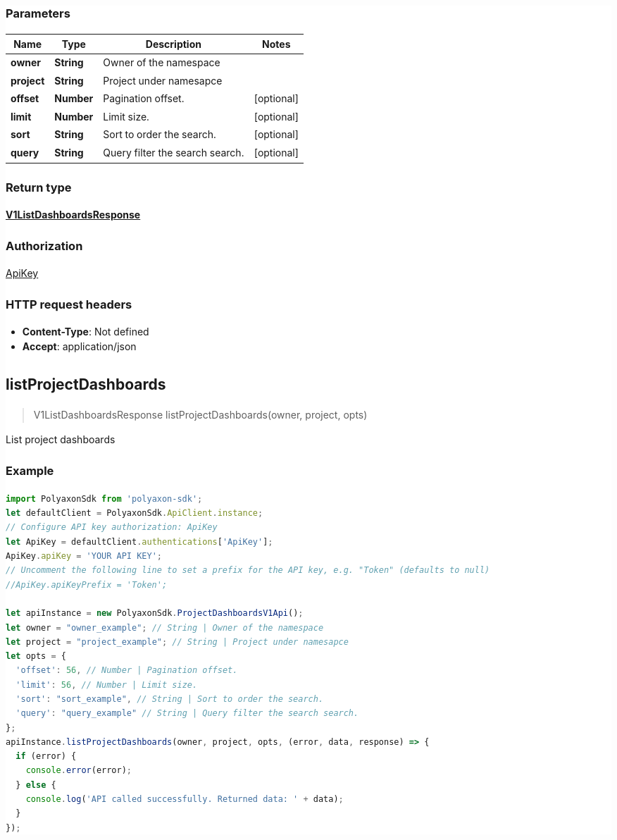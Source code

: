### Parameters


Name | Type | Description  | Notes
------------- | ------------- | ------------- | -------------
 **owner** | **String**| Owner of the namespace | 
 **project** | **String**| Project under namesapce | 
 **offset** | **Number**| Pagination offset. | [optional] 
 **limit** | **Number**| Limit size. | [optional] 
 **sort** | **String**| Sort to order the search. | [optional] 
 **query** | **String**| Query filter the search search. | [optional] 

### Return type

[**V1ListDashboardsResponse**](V1ListDashboardsResponse.md)

### Authorization

[ApiKey](../README.md#ApiKey)

### HTTP request headers

- **Content-Type**: Not defined
- **Accept**: application/json


## listProjectDashboards

> V1ListDashboardsResponse listProjectDashboards(owner, project, opts)

List project dashboards

### Example

```javascript
import PolyaxonSdk from 'polyaxon-sdk';
let defaultClient = PolyaxonSdk.ApiClient.instance;
// Configure API key authorization: ApiKey
let ApiKey = defaultClient.authentications['ApiKey'];
ApiKey.apiKey = 'YOUR API KEY';
// Uncomment the following line to set a prefix for the API key, e.g. "Token" (defaults to null)
//ApiKey.apiKeyPrefix = 'Token';

let apiInstance = new PolyaxonSdk.ProjectDashboardsV1Api();
let owner = "owner_example"; // String | Owner of the namespace
let project = "project_example"; // String | Project under namesapce
let opts = {
  'offset': 56, // Number | Pagination offset.
  'limit': 56, // Number | Limit size.
  'sort': "sort_example", // String | Sort to order the search.
  'query': "query_example" // String | Query filter the search search.
};
apiInstance.listProjectDashboards(owner, project, opts, (error, data, response) => {
  if (error) {
    console.error(error);
  } else {
    console.log('API called successfully. Returned data: ' + data);
  }
});
```
